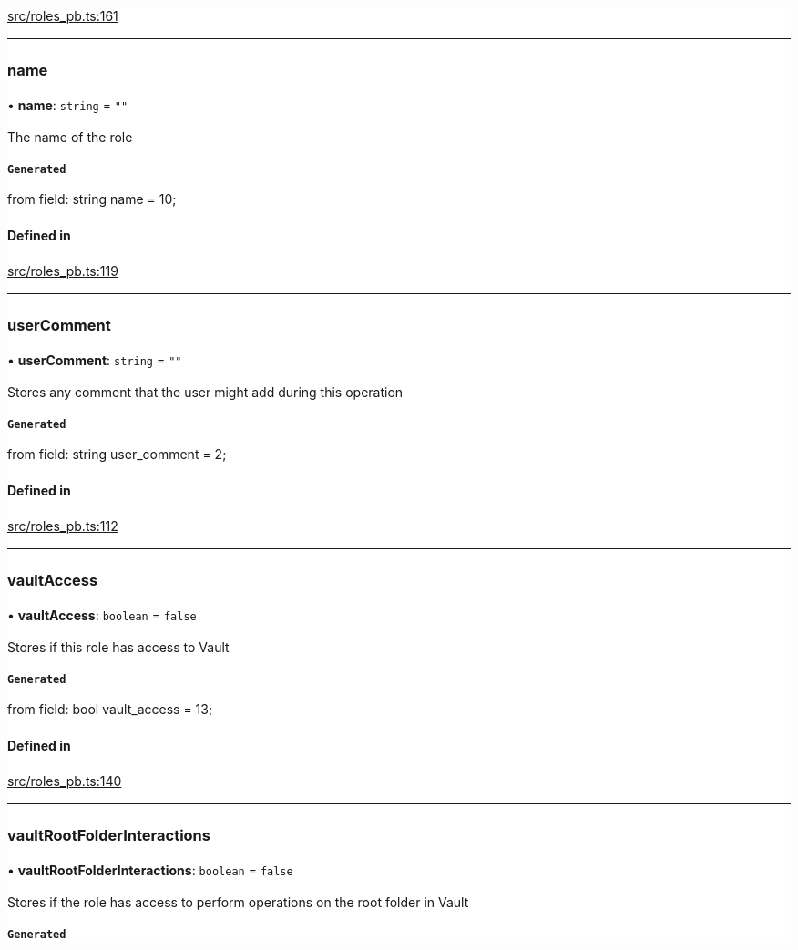 [src/roles_pb.ts:161](https://github.com/Unaxiom/genesis-ts-sdk/blob/a265138/src/roles_pb.ts#L161)

___

### name

• **name**: `string` = `""`

The name of the role

**`Generated`**

from field: string name = 10;

#### Defined in

[src/roles_pb.ts:119](https://github.com/Unaxiom/genesis-ts-sdk/blob/a265138/src/roles_pb.ts#L119)

___

### userComment

• **userComment**: `string` = `""`

Stores any comment that the user might add during this operation

**`Generated`**

from field: string user_comment = 2;

#### Defined in

[src/roles_pb.ts:112](https://github.com/Unaxiom/genesis-ts-sdk/blob/a265138/src/roles_pb.ts#L112)

___

### vaultAccess

• **vaultAccess**: `boolean` = `false`

Stores if this role has access to Vault

**`Generated`**

from field: bool vault_access = 13;

#### Defined in

[src/roles_pb.ts:140](https://github.com/Unaxiom/genesis-ts-sdk/blob/a265138/src/roles_pb.ts#L140)

___

### vaultRootFolderInteractions

• **vaultRootFolderInteractions**: `boolean` = `false`

Stores if the role has access to perform operations on the root folder in Vault

**`Generated`**
